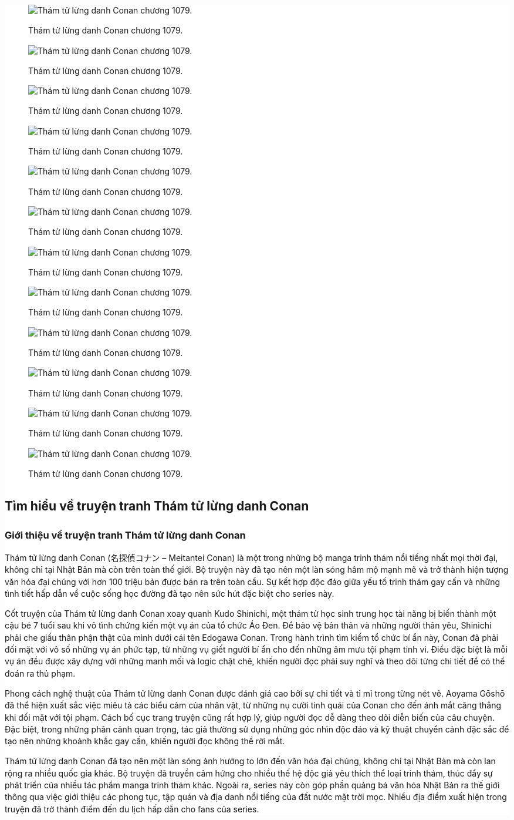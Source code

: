 <figure><img src="https://banmaixanh.vercel.app/manga/gosho-aoyama/tham-tu-lung-danh-conan/1079-07.jpg" alt="Thám tử lừng danh Conan chương 1079." title="Thám tử lừng danh Conan chương 1079." height=100% width=100%><figcaption><p>Thám tử lừng danh Conan chương 1079.</p></figcaption></figure>

<figure><img src="https://banmaixanh.vercel.app/manga/gosho-aoyama/tham-tu-lung-danh-conan/1079-08.jpg" alt="Thám tử lừng danh Conan chương 1079." title="Thám tử lừng danh Conan chương 1079." height=100% width=100%><figcaption><p>Thám tử lừng danh Conan chương 1079.</p></figcaption></figure>

<figure><img src="https://banmaixanh.vercel.app/manga/gosho-aoyama/tham-tu-lung-danh-conan/1079-09.jpg" alt="Thám tử lừng danh Conan chương 1079." title="Thám tử lừng danh Conan chương 1079." height=100% width=100%><figcaption><p>Thám tử lừng danh Conan chương 1079.</p></figcaption></figure>

<figure><img src="https://banmaixanh.vercel.app/manga/gosho-aoyama/tham-tu-lung-danh-conan/1079-10.jpg" alt="Thám tử lừng danh Conan chương 1079." title="Thám tử lừng danh Conan chương 1079." height=100% width=100%><figcaption><p>Thám tử lừng danh Conan chương 1079.</p></figcaption></figure>

<figure><img src="https://banmaixanh.vercel.app/manga/gosho-aoyama/tham-tu-lung-danh-conan/1079-11.jpg" alt="Thám tử lừng danh Conan chương 1079." title="Thám tử lừng danh Conan chương 1079." height=100% width=100%><figcaption><p>Thám tử lừng danh Conan chương 1079.</p></figcaption></figure>

<figure><img src="https://banmaixanh.vercel.app/manga/gosho-aoyama/tham-tu-lung-danh-conan/1079-12.jpg" alt="Thám tử lừng danh Conan chương 1079." title="Thám tử lừng danh Conan chương 1079." height=100% width=100%><figcaption><p>Thám tử lừng danh Conan chương 1079.</p></figcaption></figure>

<figure><img src="https://banmaixanh.vercel.app/manga/gosho-aoyama/tham-tu-lung-danh-conan/1079-13.jpg" alt="Thám tử lừng danh Conan chương 1079." title="Thám tử lừng danh Conan chương 1079." height=100% width=100%><figcaption><p>Thám tử lừng danh Conan chương 1079.</p></figcaption></figure>

<figure><img src="https://banmaixanh.vercel.app/manga/gosho-aoyama/tham-tu-lung-danh-conan/1079-14.jpg" alt="Thám tử lừng danh Conan chương 1079." title="Thám tử lừng danh Conan chương 1079." height=100% width=100%><figcaption><p>Thám tử lừng danh Conan chương 1079.</p></figcaption></figure>

<figure><img src="https://banmaixanh.vercel.app/manga/gosho-aoyama/tham-tu-lung-danh-conan/1079-15.jpg" alt="Thám tử lừng danh Conan chương 1079." title="Thám tử lừng danh Conan chương 1079." height=100% width=100%><figcaption><p>Thám tử lừng danh Conan chương 1079.</p></figcaption></figure>

<figure><img src="https://banmaixanh.vercel.app/manga/gosho-aoyama/tham-tu-lung-danh-conan/1079-16.jpg" alt="Thám tử lừng danh Conan chương 1079." title="Thám tử lừng danh Conan chương 1079." height=100% width=100%><figcaption><p>Thám tử lừng danh Conan chương 1079.</p></figcaption></figure>

<figure><img src="https://banmaixanh.vercel.app/manga/gosho-aoyama/tham-tu-lung-danh-conan/1079-17.jpg" alt="Thám tử lừng danh Conan chương 1079." title="Thám tử lừng danh Conan chương 1079." height=100% width=100%><figcaption><p>Thám tử lừng danh Conan chương 1079.</p></figcaption></figure>

<figure><img src="https://banmaixanh.vercel.app/manga/gosho-aoyama/tham-tu-lung-danh-conan/1079-18.jpg" alt="Thám tử lừng danh Conan chương 1079." title="Thám tử lừng danh Conan chương 1079." height=100% width=100%><figcaption><p>Thám tử lừng danh Conan chương 1079.</p></figcaption></figure>

## Tìm hiểu về truyện tranh Thám tử lừng danh Conan

### Giới thiệu về truyện tranh Thám tử lừng danh Conan

Thám tử lừng danh Conan (名探偵コナン – Meitantei Conan) là một trong những bộ manga trinh thám nổi tiếng nhất mọi thời đại, không chỉ tại Nhật Bản mà còn trên toàn thế giới. Bộ truyện này đã tạo nên một làn sóng hâm mộ mạnh mẽ và trở thành hiện tượng văn hóa đại chúng với hơn 100 triệu bản được bán ra trên toàn cầu. Sự kết hợp độc đáo giữa yếu tố trinh thám gay cấn và những tình tiết hấp dẫn về cuộc sống học đường đã tạo nên sức hút đặc biệt cho series này.

Cốt truyện của Thám tử lừng danh Conan xoay quanh Kudo Shinichi, một thám tử học sinh trung học tài năng bị biến thành một cậu bé 7 tuổi sau khi vô tình chứng kiến một vụ án của tổ chức Áo Đen. Để bảo vệ bản thân và những người thân yêu, Shinichi phải che giấu thân phận thật của mình dưới cái tên Edogawa Conan. Trong hành trình tìm kiếm tổ chức bí ẩn này, Conan đã phải đối mặt với vô số những vụ án phức tạp, từ những vụ giết người bí ẩn cho đến những âm mưu tội phạm tinh vi. Điều đặc biệt là mỗi vụ án đều được xây dựng với những manh mối và logic chặt chẽ, khiến người đọc phải suy nghĩ và theo dõi từng chi tiết để có thể đoán ra thủ phạm.

Phong cách nghệ thuật của Thám tử lừng danh Conan được đánh giá cao bởi sự chi tiết và tỉ mỉ trong từng nét vẽ. Aoyama Gōshō đã thể hiện xuất sắc việc miêu tả các biểu cảm của nhân vật, từ những nụ cười tinh quái của Conan cho đến ánh mắt căng thẳng khi đối mặt với tội phạm. Cách bố cục trang truyện cũng rất hợp lý, giúp người đọc dễ dàng theo dõi diễn biến của câu chuyện. Đặc biệt, trong những phân cảnh quan trọng, tác giả thường sử dụng những góc nhìn độc đáo và kỹ thuật chuyển cảnh đặc sắc để tạo nên những khoảnh khắc gay cấn, khiến người đọc không thể rời mắt.

Thám tử lừng danh Conan đã tạo nên một làn sóng ảnh hưởng to lớn đến văn hóa đại chúng, không chỉ tại Nhật Bản mà còn lan rộng ra nhiều quốc gia khác. Bộ truyện đã truyền cảm hứng cho nhiều thế hệ độc giả yêu thích thể loại trinh thám, thúc đẩy sự phát triển của nhiều tác phẩm manga trinh thám khác. Ngoài ra, series này còn góp phần quảng bá văn hóa Nhật Bản ra thế giới thông qua việc giới thiệu các phong tục, tập quán và địa danh nổi tiếng của đất nước mặt trời mọc. Nhiều địa điểm xuất hiện trong truyện đã trở thành điểm đến du lịch hấp dẫn cho fans của series.
